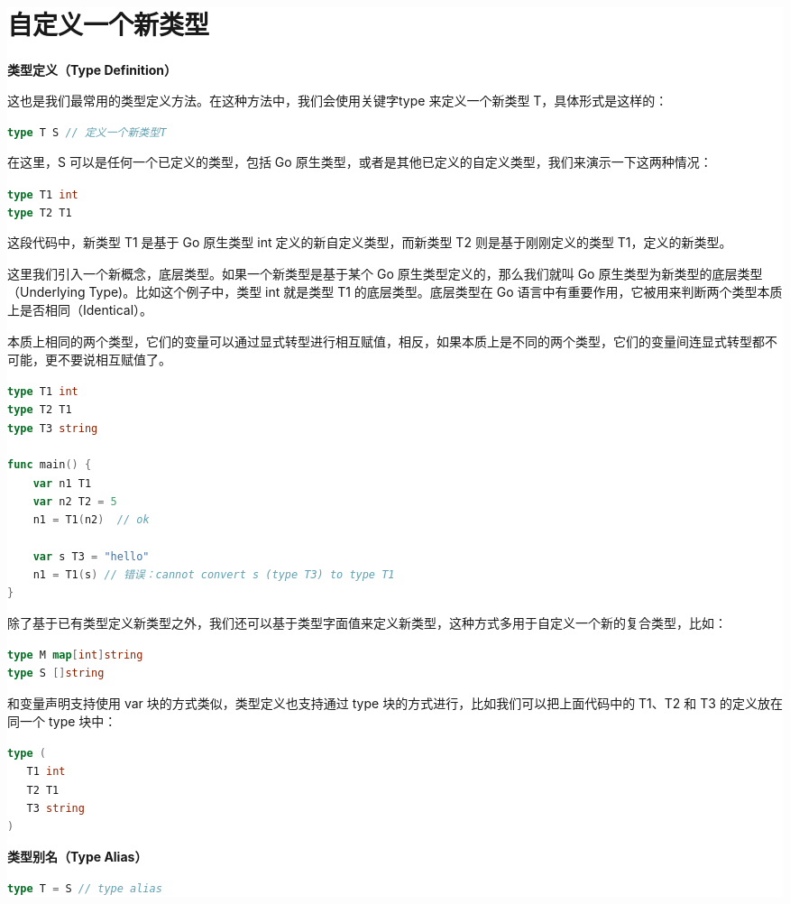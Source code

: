 # 自定义一个新类型

**类型定义（Type Definition）**

这也是我们最常用的类型定义方法。在这种方法中，我们会使用关键字type 来定义一个新类型 T，具体形式是这样的：

```go
type T S // 定义一个新类型T
```

在这里，S 可以是任何一个已定义的类型，包括 Go 原生类型，或者是其他已定义的自定义类型，我们来演示一下这两种情况：
```go
type T1 int 
type T2 T1  
```

这段代码中，新类型 T1 是基于 Go 原生类型 int 定义的新自定义类型，而新类型 T2 则是基于刚刚定义的类型 T1，定义的新类型。

这里我们引入一个新概念，底层类型。如果一个新类型是基于某个 Go 原生类型定义的，那么我们就叫 Go 原生类型为新类型的底层类型（Underlying Type)。比如这个例子中，类型 int 就是类型 T1 的底层类型。底层类型在 Go 语言中有重要作用，它被用来判断两个类型本质上是否相同（Identical）。

本质上相同的两个类型，它们的变量可以通过显式转型进行相互赋值，相反，如果本质上是不同的两个类型，它们的变量间连显式转型都不可能，更不要说相互赋值了。

```go
type T1 int
type T2 T1
type T3 string

func main() {
    var n1 T1
    var n2 T2 = 5
    n1 = T1(n2)  // ok
    
    var s T3 = "hello"
    n1 = T1(s) // 错误：cannot convert s (type T3) to type T1
}
```

除了基于已有类型定义新类型之外，我们还可以基于类型字面值来定义新类型，这种方式多用于自定义一个新的复合类型，比如：

```go
type M map[int]string
type S []string
```

和变量声明支持使用 var 块的方式类似，类型定义也支持通过 type 块的方式进行，比如我们可以把上面代码中的 T1、T2 和 T3 的定义放在同一个 type 块中：

```go
type (
   T1 int
   T2 T1
   T3 string
)
```

**类型别名（Type Alias）**

```go
type T = S // type alias
```
